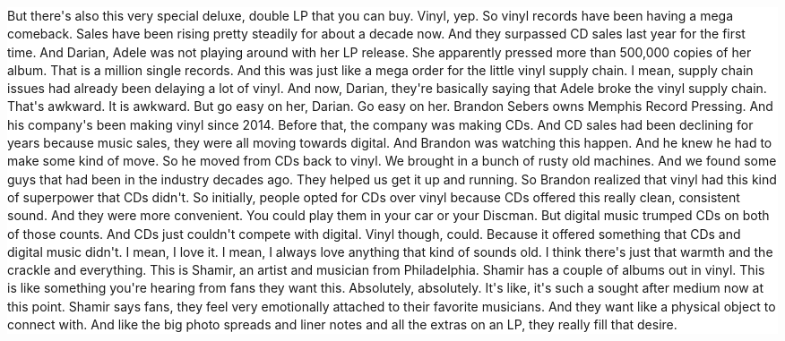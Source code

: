 But there's also this very special deluxe,
double LP that you can buy.
Vinyl, yep.
So vinyl records have been having a mega comeback.
Sales have been rising pretty steadily
for about a decade now.
And they surpassed CD sales last year for the first time.
And Darian, Adele was not playing around
with her LP release.
She apparently pressed more than 500,000 copies
of her album.
That is a million single records.
And this was just like a mega order
for the little vinyl supply chain.
I mean, supply chain issues had already been delaying
a lot of vinyl.
And now, Darian, they're basically saying
that Adele broke the vinyl supply chain.
That's awkward.
It is awkward.
But go easy on her, Darian.
Go easy on her.
Brandon Sebers owns Memphis Record Pressing.
And his company's been making vinyl since 2014.
Before that, the company was making CDs.
And CD sales had been declining for years
because music sales, they were all moving
towards digital.
And Brandon was watching this happen.
And he knew he had to make some kind of move.
So he moved from CDs back to vinyl.
We brought in a bunch of rusty old machines.
And we found some guys that had been
in the industry decades ago.
They helped us get it up and running.
So Brandon realized that vinyl had this kind
of superpower that CDs didn't.
So initially, people opted for CDs over vinyl
because CDs offered this really clean, consistent sound.
And they were more convenient.
You could play them in your car or your Discman.
But digital music trumped CDs on both of those counts.
And CDs just couldn't compete with digital.
Vinyl though, could.
Because it offered something
that CDs and digital music didn't.
I mean, I love it.
I mean, I always love anything that kind of sounds old.
I think there's just that warmth
and the crackle and everything.
This is Shamir, an artist and musician
from Philadelphia.
Shamir has a couple of albums out in vinyl.
This is like something you're hearing
from fans they want this.
Absolutely, absolutely.
It's like, it's such a sought after medium
now at this point.
Shamir says fans, they feel very emotionally attached
to their favorite musicians.
And they want like a physical object to connect with.
And like the big photo spreads and liner notes
and all the extras on an LP,
they really fill that desire.